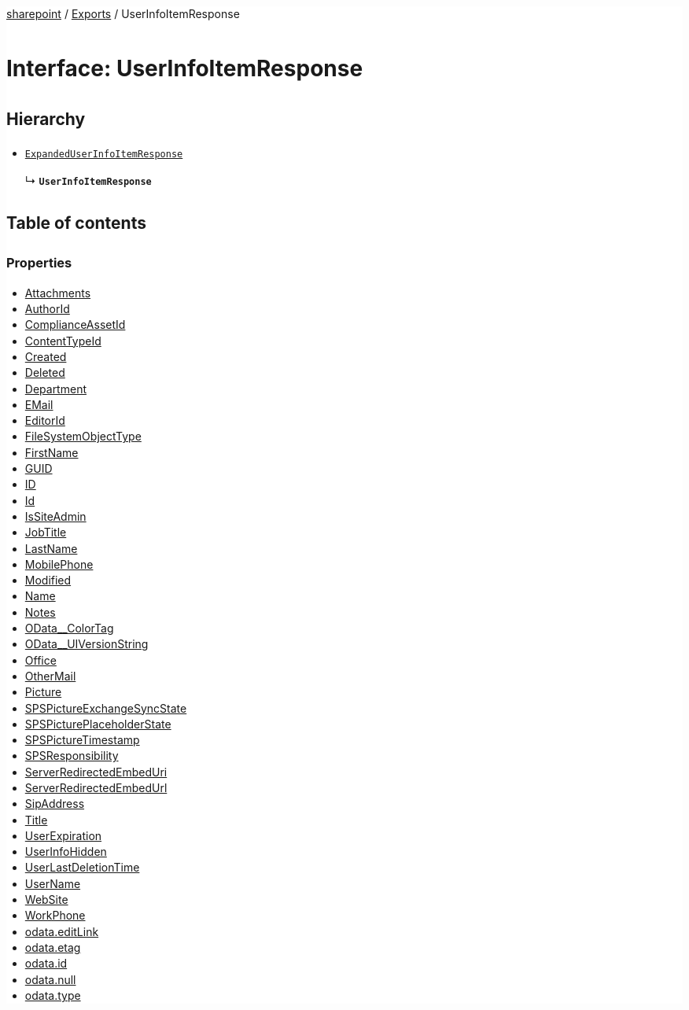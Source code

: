 [sharepoint](../README.md) / [Exports](../modules.md) / UserInfoItemResponse

# Interface: UserInfoItemResponse

## Hierarchy

- [`ExpandedUserInfoItemResponse`](ExpandedUserInfoItemResponse.md)

  ↳ **`UserInfoItemResponse`**

## Table of contents

### Properties

- [Attachments](UserInfoItemResponse.md#attachments)
- [AuthorId](UserInfoItemResponse.md#authorid)
- [ComplianceAssetId](UserInfoItemResponse.md#complianceassetid)
- [ContentTypeId](UserInfoItemResponse.md#contenttypeid)
- [Created](UserInfoItemResponse.md#created)
- [Deleted](UserInfoItemResponse.md#deleted)
- [Department](UserInfoItemResponse.md#department)
- [EMail](UserInfoItemResponse.md#email)
- [EditorId](UserInfoItemResponse.md#editorid)
- [FileSystemObjectType](UserInfoItemResponse.md#filesystemobjecttype)
- [FirstName](UserInfoItemResponse.md#firstname)
- [GUID](UserInfoItemResponse.md#guid)
- [ID](UserInfoItemResponse.md#id)
- [Id](UserInfoItemResponse.md#id-1)
- [IsSiteAdmin](UserInfoItemResponse.md#issiteadmin)
- [JobTitle](UserInfoItemResponse.md#jobtitle)
- [LastName](UserInfoItemResponse.md#lastname)
- [MobilePhone](UserInfoItemResponse.md#mobilephone)
- [Modified](UserInfoItemResponse.md#modified)
- [Name](UserInfoItemResponse.md#name)
- [Notes](UserInfoItemResponse.md#notes)
- [OData\_\_ColorTag](UserInfoItemResponse.md#odata__colortag)
- [OData\_\_UIVersionString](UserInfoItemResponse.md#odata__uiversionstring)
- [Office](UserInfoItemResponse.md#office)
- [OtherMail](UserInfoItemResponse.md#othermail)
- [Picture](UserInfoItemResponse.md#picture)
- [SPSPictureExchangeSyncState](UserInfoItemResponse.md#spspictureexchangesyncstate)
- [SPSPicturePlaceholderState](UserInfoItemResponse.md#spspictureplaceholderstate)
- [SPSPictureTimestamp](UserInfoItemResponse.md#spspicturetimestamp)
- [SPSResponsibility](UserInfoItemResponse.md#spsresponsibility)
- [ServerRedirectedEmbedUri](UserInfoItemResponse.md#serverredirectedembeduri)
- [ServerRedirectedEmbedUrl](UserInfoItemResponse.md#serverredirectedembedurl)
- [SipAddress](UserInfoItemResponse.md#sipaddress)
- [Title](UserInfoItemResponse.md#title)
- [UserExpiration](UserInfoItemResponse.md#userexpiration)
- [UserInfoHidden](UserInfoItemResponse.md#userinfohidden)
- [UserLastDeletionTime](UserInfoItemResponse.md#userlastdeletiontime)
- [UserName](UserInfoItemResponse.md#username)
- [WebSite](UserInfoItemResponse.md#website)
- [WorkPhone](UserInfoItemResponse.md#workphone)
- [odata.editLink](UserInfoItemResponse.md#odata.editlink)
- [odata.etag](UserInfoItemResponse.md#odata.etag)
- [odata.id](UserInfoItemResponse.md#odata.id)
- [odata.null](UserInfoItemResponse.md#odata.null)
- [odata.type](UserInfoItemResponse.md#odata.type)
